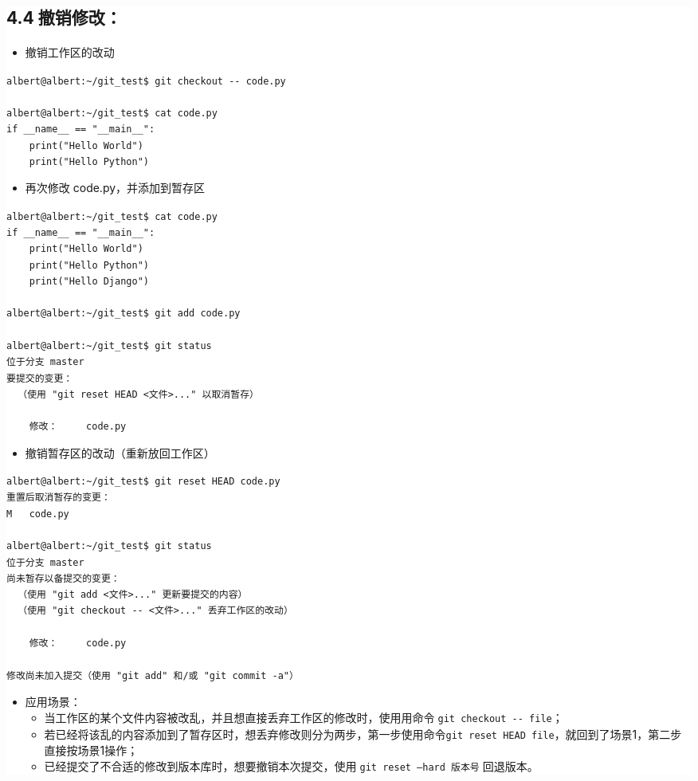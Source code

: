 ## 4.4 撤销修改：

* 撤销工作区的改动

```shell
albert@albert:~/git_test$ git checkout -- code.py

albert@albert:~/git_test$ cat code.py
if __name__ == "__main__":
    print("Hello World")
    print("Hello Python")
```

* 再次修改 code.py，并添加到暂存区

```shell
albert@albert:~/git_test$ cat code.py 
if __name__ == "__main__":
    print("Hello World")
    print("Hello Python")
    print("Hello Django")
    
albert@albert:~/git_test$ git add code.py

albert@albert:~/git_test$ git status
位于分支 master
要提交的变更：
  （使用 "git reset HEAD <文件>..." 以取消暂存）

	修改：     code.py
```

* 撤销暂存区的改动（重新放回工作区）

```shell
albert@albert:~/git_test$ git reset HEAD code.py
重置后取消暂存的变更：
M	code.py

albert@albert:~/git_test$ git status
位于分支 master
尚未暂存以备提交的变更：
  （使用 "git add <文件>..." 更新要提交的内容）
  （使用 "git checkout -- <文件>..." 丢弃工作区的改动）

	修改：     code.py

修改尚未加入提交（使用 "git add" 和/或 "git commit -a"）
```

* 应用场景：
  * 当工作区的某个文件内容被改乱，并且想直接丢弃工作区的修改时，使用用命令 ```git checkout -- file```；
  * 若已经将该乱的内容添加到了暂存区时，想丢弃修改则分为两步，第一步使用命令```git reset HEAD file```，就回到了场景1，第二步直接按场景1操作；
  * 已经提交了不合适的修改到版本库时，想要撤销本次提交，使用 ```git reset –hard 版本号``` 回退版本。
